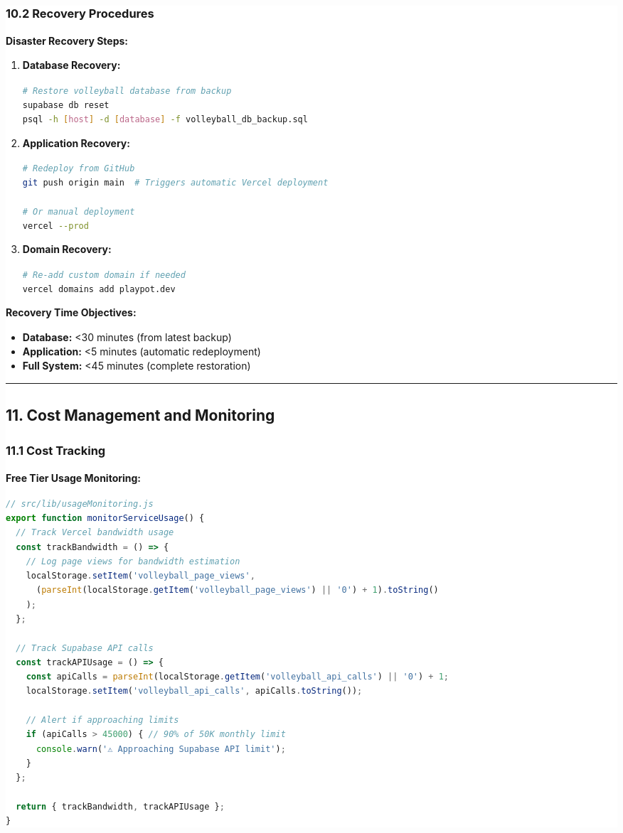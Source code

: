 ### 10.2 Recovery Procedures

**Disaster Recovery Steps:**

1. **Database Recovery:**
   ```bash
   # Restore volleyball database from backup
   supabase db reset
   psql -h [host] -d [database] -f volleyball_db_backup.sql
   ```

2. **Application Recovery:**
   ```bash
   # Redeploy from GitHub
   git push origin main  # Triggers automatic Vercel deployment
   
   # Or manual deployment
   vercel --prod
   ```

3. **Domain Recovery:**
   ```bash
   # Re-add custom domain if needed
   vercel domains add playpot.dev
   ```

**Recovery Time Objectives:**
- **Database:** <30 minutes (from latest backup)
- **Application:** <5 minutes (automatic redeployment)
- **Full System:** <45 minutes (complete restoration)

---

## 11. Cost Management and Monitoring

### 11.1 Cost Tracking

**Free Tier Usage Monitoring:**

```javascript
// src/lib/usageMonitoring.js
export function monitorServiceUsage() {
  // Track Vercel bandwidth usage
  const trackBandwidth = () => {
    // Log page views for bandwidth estimation
    localStorage.setItem('volleyball_page_views', 
      (parseInt(localStorage.getItem('volleyball_page_views') || '0') + 1).toString()
    );
  };

  // Track Supabase API calls
  const trackAPIUsage = () => {
    const apiCalls = parseInt(localStorage.getItem('volleyball_api_calls') || '0') + 1;
    localStorage.setItem('volleyball_api_calls', apiCalls.toString());
    
    // Alert if approaching limits
    if (apiCalls > 45000) { // 90% of 50K monthly limit
      console.warn('⚠️ Approaching Supabase API limit');
    }
  };

  return { trackBandwidth, trackAPIUsage };
}
```
